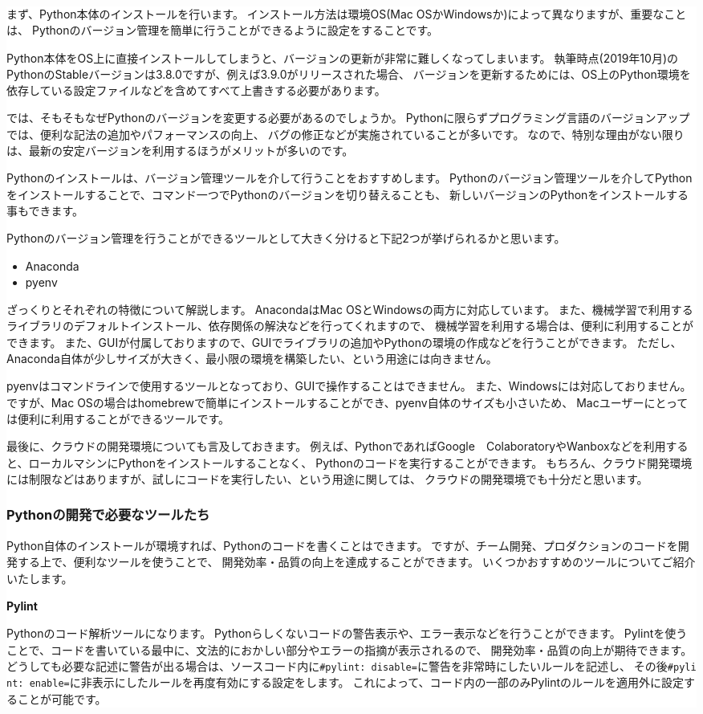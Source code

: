 まず、Python本体のインストールを行います。
インストール方法は環境OS(Mac OSかWindowsか)によって異なりますが、重要なことは、
Pythonのバージョン管理を簡単に行うことができるように設定をすることです。

Python本体をOS上に直接インストールしてしまうと、バージョンの更新が非常に難しくなってしまいます。
執筆時点(2019年10月)のPythonのStableバージョンは3.8.0ですが、例えば3.9.0がリリースされた場合、
バージョンを更新するためには、OS上のPython環境を依存している設定ファイルなどを含めてすべて上書きする必要があります。

では、そもそもなぜPythonのバージョンを変更する必要があるのでしょうか。
Pythonに限らずプログラミング言語のバージョンアップでは、便利な記法の追加やパフォーマンスの向上、
バグの修正などが実施されていることが多いです。
なので、特別な理由がない限りは、最新の安定バージョンを利用するほうがメリットが多いのです。

Pythonのインストールは、バージョン管理ツールを介して行うことをおすすめします。
Pythonのバージョン管理ツールを介してPythonをインストールすることで、コマンド一つでPythonのバージョンを切り替えることも、
新しいバージョンのPythonをインストールする事もできます。

Pythonのバージョン管理を行うことができるツールとして大きく分けると下記2つが挙げられるかと思います。

* Anaconda
* pyenv

ざっくりとそれぞれの特徴について解説します。
AnacondaはMac OSとWindowsの両方に対応しています。
また、機械学習で利用するライブラリのデフォルトインストール、依存関係の解決などを行ってくれますので、
機械学習を利用する場合は、便利に利用することができます。
また、GUIが付属しておりますので、GUIでライブラリの追加やPythonの環境の作成などを行うことができます。
ただし、Anaconda自体が少しサイズが大きく、最小限の環境を構築したい、という用途には向きません。

pyenvはコマンドラインで使用するツールとなっており、GUIで操作することはできません。
また、Windowsには対応しておりません。
ですが、Mac OSの場合はhomebrewで簡単にインストールすることができ、pyenv自体のサイズも小さいため、
Macユーザーにとっては便利に利用することができるツールです。

最後に、クラウドの開発環境についても言及しておきます。
例えば、PythonであればGoogle　ColaboratoryやWanboxなどを利用すると、ローカルマシンにPythonをインストールすることなく、
Pythonのコードを実行することができます。
もちろん、クラウド開発環境には制限などはありますが、試しにコードを実行したい、という用途に関しては、
クラウドの開発環境でも十分だと思います。


### Pythonの開発で必要なツールたち

Python自体のインストールが環境すれば、Pythonのコードを書くことはできます。
ですが、チーム開発、プロダクションのコードを開発する上で、便利なツールを使うことで、
開発効率・品質の向上を達成することができます。
いくつかおすすめのツールについてご紹介いたします。

**Pylint**

Pythonのコード解析ツールになります。
Pythonらしくないコードの警告表示や、エラー表示などを行うことができます。
Pylintを使うことで、コードを書いている最中に、文法的におかしい部分やエラーの指摘が表示されるので、
開発効率・品質の向上が期待できます。
どうしても必要な記述に警告が出る場合は、ソースコード内に`#pylint: disable=`に警告を非常時にしたいルールを記述し、
その後`#pylint: enable=`に非表示にしたルールを再度有効にする設定をします。
これによって、コード内の一部のみPylintのルールを適用外に設定することが可能です。
